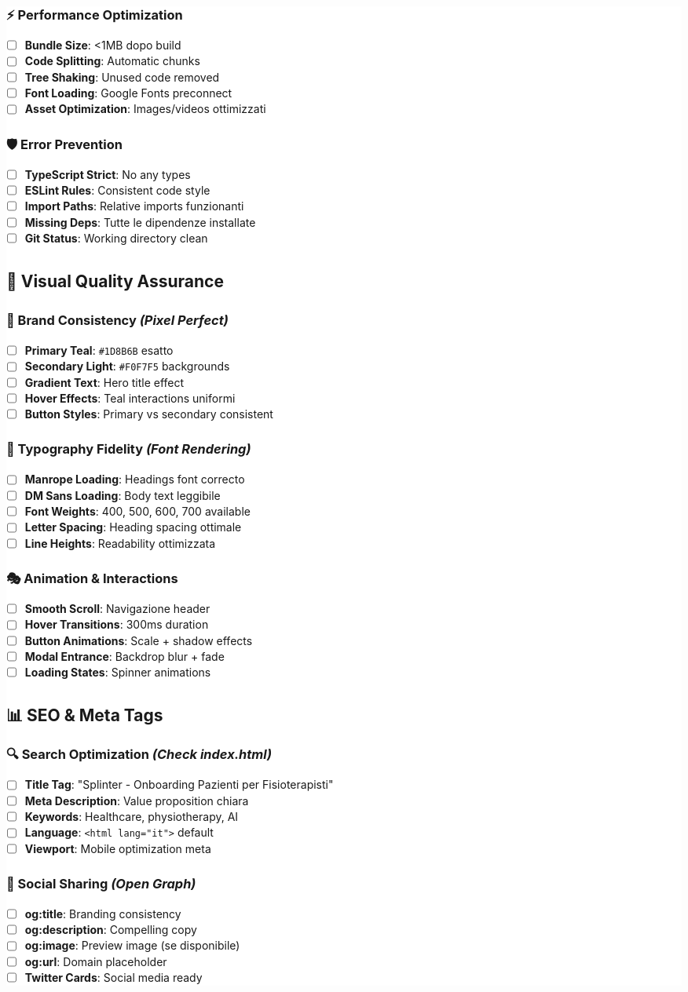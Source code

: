 ### ⚡ Performance Optimization  
- [ ] **Bundle Size**: <1MB dopo build
- [ ] **Code Splitting**: Automatic chunks
- [ ] **Tree Shaking**: Unused code removed
- [ ] **Font Loading**: Google Fonts preconnect
- [ ] **Asset Optimization**: Images/videos ottimizzati

### 🛡️ Error Prevention
- [ ] **TypeScript Strict**: No any types  
- [ ] **ESLint Rules**: Consistent code style
- [ ] **Import Paths**: Relative imports funzionanti
- [ ] **Missing Deps**: Tutte le dipendenze installate
- [ ] **Git Status**: Working directory clean

## 🎨 Visual Quality Assurance

### 🌊 Brand Consistency *(Pixel Perfect)*
- [ ] **Primary Teal**: `#1D8B6B` esatto
- [ ] **Secondary Light**: `#F0F7F5` backgrounds
- [ ] **Gradient Text**: Hero title effect
- [ ] **Hover Effects**: Teal interactions uniformi
- [ ] **Button Styles**: Primary vs secondary consistent

### 📝 Typography Fidelity *(Font Rendering)*
- [ ] **Manrope Loading**: Headings font correcto
- [ ] **DM Sans Loading**: Body text leggibile
- [ ] **Font Weights**: 400, 500, 600, 700 available
- [ ] **Letter Spacing**: Heading spacing ottimale
- [ ] **Line Heights**: Readability ottimizzata

### 🎭 Animation & Interactions
- [ ] **Smooth Scroll**: Navigazione header
- [ ] **Hover Transitions**: 300ms duration
- [ ] **Button Animations**: Scale + shadow effects
- [ ] **Modal Entrance**: Backdrop blur + fade
- [ ] **Loading States**: Spinner animations

## 📊 SEO & Meta Tags

### 🔍 Search Optimization *(Check index.html)*
- [ ] **Title Tag**: "Splinter - Onboarding Pazienti per Fisioterapisti"
- [ ] **Meta Description**: Value proposition chiara  
- [ ] **Keywords**: Healthcare, physiotherapy, AI
- [ ] **Language**: `<html lang="it">` default
- [ ] **Viewport**: Mobile optimization meta

### 📱 Social Sharing *(Open Graph)*
- [ ] **og:title**: Branding consistency
- [ ] **og:description**: Compelling copy
- [ ] **og:image**: Preview image (se disponibile)
- [ ] **og:url**: Domain placeholder
- [ ] **Twitter Cards**: Social media ready
